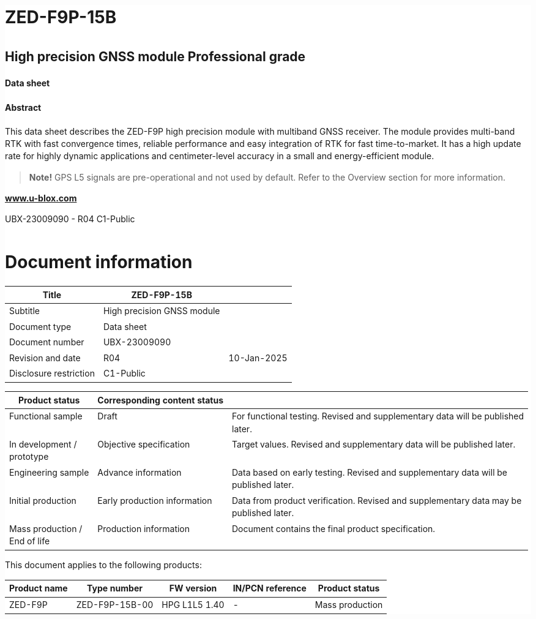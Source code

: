 

# **ZED-F9P-15B**

## **High precision GNSS module Professional grade**

**Data sheet**



#### **Abstract**

This data sheet describes the ZED-F9P high precision module with multiband GNSS receiver. The module provides multi-band RTK with fast convergence times, reliable performance and easy integration of RTK for fast time-to-market. It has a high update rate for highly dynamic applications and centimeter-level accuracy in a small and energy-efficient module.

> **Note!** GPS L5 signals are pre-operational and not used by default. Refer to the Overview section for more information.

**www.u-blox.com**

UBX-23009090 - R04 C1-Public





# **Document information**

| Title                  | ZED-F9P-15B                |             |
|------------------------|----------------------------|-------------|
| Subtitle               | High precision GNSS module |             |
| Document type          | Data sheet                 |             |
| Document number        | UBX-23009090               |             |
| Revision and date      | R04                        | 10-Jan-2025 |
| Disclosure restriction | C1-Public                  |             |

| Product status                   | Corresponding content status |                                                                                           |
|----------------------------------|------------------------------|-------------------------------------------------------------------------------------------|
| Functional sample                | Draft                        | For functional testing. Revised and supplementary data will be published<br>later.        |
| In development /<br>prototype    | Objective specification      | Target values. Revised and supplementary data will be published later.                    |
| Engineering sample               | Advance information          | Data based on early testing. Revised and supplementary data will be<br>published later.   |
| Initial production               | Early production information | Data from product verification. Revised and supplementary data may be<br>published later. |
| Mass production /<br>End of life | Production information       | Document contains the final product specification.                                        |

This document applies to the following products:

| Product name | Type number    | FW version    | IN/PCN reference | Product status  |
|--------------|----------------|---------------|------------------|-----------------|
| ZED-F9P      | ZED-F9P-15B-00 | HPG L1L5 1.40 | -                | Mass production |
